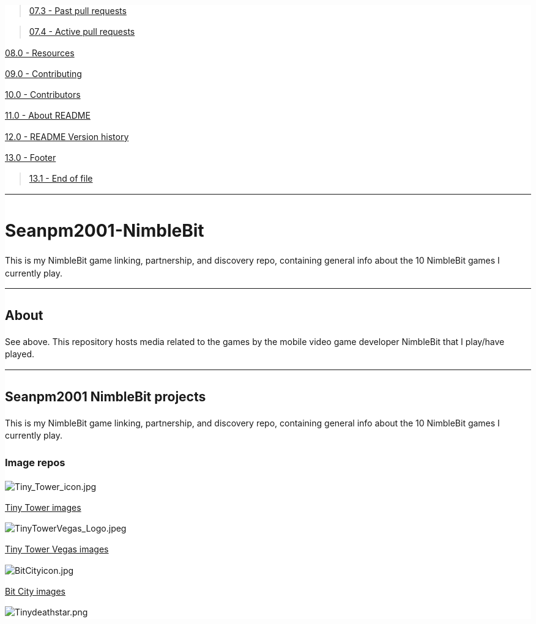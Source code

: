 > [07.3 - Past pull requests](#Past-pull-requests)

> [07.4 - Active pull requests](#Active-pull-requests)

[08.0 - Resources](#Resources)

[09.0 - Contributing](#Contributing)

[10.0 - Contributors](#Contributors)

[11.0 - About README](#About-README)

[12.0 - README Version history](#README-version-history)

[13.0 - Footer](#You-have-reached-the-end-of-the-README-file)

> [13.1 - End of file](#EOF)



***

# Seanpm2001-NimbleBit 
This is my NimbleBit game linking, partnership, and discovery repo, containing general info about the 10 NimbleBit games I currently play. 

***

## About

See above. This repository hosts media related to the games by the mobile video game developer NimbleBit that I play/have played.

***

## Seanpm2001 NimbleBit projects

This is my NimbleBit game linking, partnership, and discovery repo, containing general info about the 10 NimbleBit games I currently play.

### Image repos

![Tiny_Tower_icon.jpg](Tiny_Tower_icon.jpg)

[Tiny Tower images](https://github.com/seanpm2001/SeansLifeArchive_Images_TinyTower) 

![TinyTowerVegas_Logo.jpeg](TinyTowerVegas_Logo.jpeg) 

[Tiny Tower Vegas images](https://github.com/seanpm2001/SeansLifeArchive_Images_TinyTowerVegas) 

![BitCityicon.jpg](BitCityicon.jpg)

[Bit City images](https://github.com/seanpm2001/SeansLifeArchive_Images_Bit_City_-NimbleBit_Game-) 

![Tinydeathstar.png](Tinydeathstar.png)
